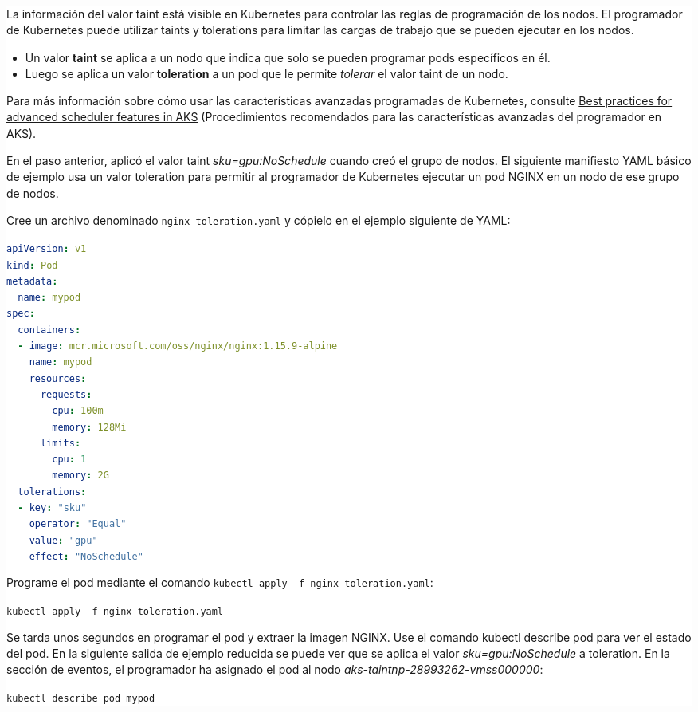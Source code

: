 La información del valor taint está visible en Kubernetes para controlar las reglas de programación de los nodos. El programador de Kubernetes puede utilizar taints y tolerations para limitar las cargas de trabajo que se pueden ejecutar en los nodos.

* Un valor **taint** se aplica a un nodo que indica que solo se pueden programar pods específicos en él.
* Luego se aplica un valor **toleration** a un pod que le permite *tolerar* el valor taint de un nodo.

Para más información sobre cómo usar las características avanzadas programadas de Kubernetes, consulte [Best practices for advanced scheduler features in AKS][taints-tolerations] (Procedimientos recomendados para las características avanzadas del programador en AKS).

En el paso anterior, aplicó el valor taint *sku=gpu:NoSchedule* cuando creó el grupo de nodos. El siguiente manifiesto YAML básico de ejemplo usa un valor toleration para permitir al programador de Kubernetes ejecutar un pod NGINX en un nodo de ese grupo de nodos.

Cree un archivo denominado `nginx-toleration.yaml` y cópielo en el ejemplo siguiente de YAML:

```yaml
apiVersion: v1
kind: Pod
metadata:
  name: mypod
spec:
  containers:
  - image: mcr.microsoft.com/oss/nginx/nginx:1.15.9-alpine
    name: mypod
    resources:
      requests:
        cpu: 100m
        memory: 128Mi
      limits:
        cpu: 1
        memory: 2G
  tolerations:
  - key: "sku"
    operator: "Equal"
    value: "gpu"
    effect: "NoSchedule"
```

Programe el pod mediante el comando `kubectl apply -f nginx-toleration.yaml`:

```console
kubectl apply -f nginx-toleration.yaml
```

Se tarda unos segundos en programar el pod y extraer la imagen NGINX. Use el comando [kubectl describe pod][kubectl-describe] para ver el estado del pod. En la siguiente salida de ejemplo reducida se puede ver que se aplica el valor *sku=gpu:NoSchedule* a toleration. En la sección de eventos, el programador ha asignado el pod al nodo *aks-taintnp-28993262-vmss000000*:

```console
kubectl describe pod mypod
```


[kubernetes-drain]: https://kubernetes.io/docs/tasks/administer-cluster/safely-drain-node/
[kubectl-get]: https://kubernetes.io/docs/reference/generated/kubectl/kubectl-commands#get
[kubectl-taint]: https://kubernetes.io/docs/reference/generated/kubectl/kubectl-commands#taint
[kubectl-describe]: https://kubernetes.io/docs/reference/generated/kubectl/kubectl-commands#describe
[kubernetes-labels]: https://kubernetes.io/docs/concepts/overview/working-with-objects/labels/
[kubernetes-label-syntax]: https://kubernetes.io/docs/concepts/overview/working-with-objects/labels/#syntax-and-character-set
[aks-windows]: windows-container-cli.md
[az-aks-get-credentials]: /cli/azure/aks?view=azure-cli-latest&preserve-view=true#az_aks_get_credentials
[az-aks-create]: /cli/azure/aks?view=azure-cli-latest&preserve-view=true#az_aks_create
[az-aks-get-upgrades]: /cli/azure/aks?view=azure-cli-latest&preserve-view=true#az_aks_get_upgrades
[az-aks-nodepool-add]: /cli/azure/aks/nodepool?view=azure-cli-latest&preserve-view=true#az_aks_nodepool_add
[az-aks-nodepool-list]: /cli/azure/aks/nodepool?view=azure-cli-latest&preserve-view=true#az_aks_nodepool_list
[az-aks-nodepool-update]: /cli/azure/aks/nodepool?view=azure-cli-latest&preserve-view=true#az_aks_nodepool_update
[az-aks-nodepool-upgrade]: /cli/azure/aks/nodepool?view=azure-cli-latest&preserve-view=true#az_aks_nodepool_upgrade
[az-aks-nodepool-scale]: /cli/azure/aks/nodepool?view=azure-cli-latest&preserve-view=true#az_aks_nodepool_scale
[az-aks-nodepool-delete]: /cli/azure/aks/nodepool?view=azure-cli-latest&preserve-view=true#az_aks_nodepool_delete
[az-aks-show]: /cli/azure/aks#az_aks_show
[az-extension-add]: /cli/azure/extension?view=azure-cli-latest&preserve-view=true#az_extension_add
[az-extension-update]: /cli/azure/extension?view=azure-cli-latest&preserve-view=true#az_extension_update
[az-feature-register]: /cli/azure/feature#az_feature_register
[az-feature-list]: /cli/azure/feature#az_feature_list
[az-provider-register]: /cli/azure/provider#az_provider_register
[az-group-create]: /cli/azure/group?view=azure-cli-latest&preserve-view=true#az_group_create
[az-group-delete]: /cli/azure/group?view=azure-cli-latest&preserve-view=true#az_group_delete
[az-deployment-group-create]: /cli/azure/deployment/group?view=azure-cli-latest&preserve-view=true#az_deployment_group_create
[gpu-cluster]: gpu-cluster.md
[install-azure-cli]: /cli/azure/install-azure-cli
[operator-best-practices-advanced-scheduler]: operator-best-practices-advanced-scheduler.md
[quotas-skus-regions]: quotas-skus-regions.md
[supported-versions]: supported-kubernetes-versions.md
[tag-limitation]: ../azure-resource-manager/management/tag-resources.md
[taints-tolerations]: operator-best-practices-advanced-scheduler.md#provide-dedicated-nodes-using-taints-and-tolerations
[vm-sizes]: ../virtual-machines/sizes.md
[use-system-pool]: use-system-pools.md
[ip-limitations]: ../virtual-network/virtual-network-ip-addresses-overview-arm#standard
[node-resource-group]: faq.md#why-are-two-resource-groups-created-with-aks
[vmss-commands]: ../virtual-machine-scale-sets/virtual-machine-scale-sets-networking.md#public-ipv4-per-virtual-machine
[az-list-ips]: /cli/azure/vmss?view=azure-cli-latest&preserve-view=true#az_vmss_list_instance_public_ips
[reduce-latency-ppg]: reduce-latency-ppg.md
[public-ip-prefix-benefits]: ../virtual-network/public-ip-address-prefix.md#why-create-a-public-ip-address-prefix
[az-public-ip-prefix-create]: /cli/azure/network/public-ip/prefix?view=azure-cli-latest&preserve-view=true#az_network_public_ip_prefix_create
[node-image-upgrade]: node-image-upgrade.md
[fips]: /azure/compliance/offerings/offering-fips-140-2